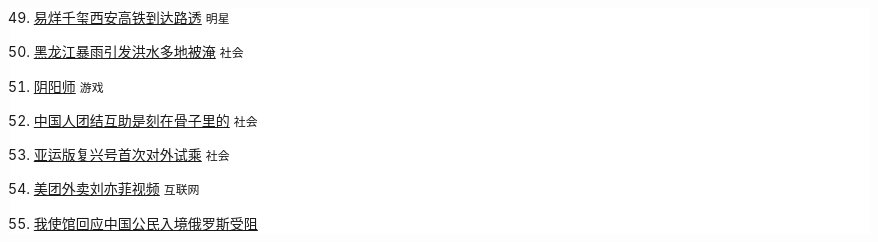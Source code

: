 49. [易烊千玺西安高铁到达路透](https://m.weibo.cn/search?containerid=100103type%3D1%26t%3D10%26q%3D%23%E6%98%93%E7%83%8A%E5%8D%83%E7%8E%BA%E8%A5%BF%E5%AE%89%E9%AB%98%E9%93%81%E5%88%B0%E8%BE%BE%E8%B7%AF%E9%80%8F%23&stream_entry_id=31&isnewpage=1&extparam=seat%3D1%26filter_type%3Drealtimehot%26stream_entry_id%3D31%26c_type%3D31%26pos%3D47%26q%3D%2523%25E6%2598%2593%25E7%2583%258A%25E5%258D%2583%25E7%258E%25BA%25E8%25A5%25BF%25E5%25AE%2589%25E9%25AB%2598%25E9%2593%2581%25E5%2588%25B0%25E8%25BE%25BE%25E8%25B7%25AF%25E9%2580%258F%2523%26flag%3D0%26band_rank%3D48%26dgr%3D0%26cate%3D5001%26realpos%3D48%26lcate%3D5001%26display_time%3D1691152604%26pre_seqid%3D169115260481708172151&luicode=10000011&lfid=106003type%3D25%26t%3D3%26disable_hot%3D1%26filter_type%3Drealtimehot) `明星` 

50. [黑龙江暴雨引发洪水多地被淹](https://m.weibo.cn/search?containerid=100103type%3D1%26t%3D10%26q%3D%23%E9%BB%91%E9%BE%99%E6%B1%9F%E6%9A%B4%E9%9B%A8%E5%BC%95%E5%8F%91%E6%B4%AA%E6%B0%B4%E5%A4%9A%E5%9C%B0%E8%A2%AB%E6%B7%B9%23&stream_entry_id=31&isnewpage=1&extparam=seat%3D1%26filter_type%3Drealtimehot%26stream_entry_id%3D31%26c_type%3D31%26pos%3D48%26q%3D%2523%25E9%25BB%2591%25E9%25BE%2599%25E6%25B1%259F%25E6%259A%25B4%25E9%259B%25A8%25E5%25BC%2595%25E5%258F%2591%25E6%25B4%25AA%25E6%25B0%25B4%25E5%25A4%259A%25E5%259C%25B0%25E8%25A2%25AB%25E6%25B7%25B9%2523%26flag%3D1%26band_rank%3D49%26dgr%3D0%26cate%3D5001%26realpos%3D49%26lcate%3D5001%26display_time%3D1691152604%26pre_seqid%3D169115260481708172151&luicode=10000011&lfid=106003type%3D25%26t%3D3%26disable_hot%3D1%26filter_type%3Drealtimehot) `社会` 

51. [阴阳师](https://m.weibo.cn/search?containerid=100103type%3D1%26t%3D10%26q%3D%E9%98%B4%E9%98%B3%E5%B8%88&stream_entry_id=31&isnewpage=1&extparam=seat%3D1%26filter_type%3Drealtimehot%26stream_entry_id%3D31%26c_type%3D31%26pos%3D49%26q%3D%25E9%2598%25B4%25E9%2598%25B3%25E5%25B8%2588%26flag%3D1%26band_rank%3D50%26dgr%3D0%26cate%3D5001%26realpos%3D50%26lcate%3D5001%26display_time%3D1691152604%26pre_seqid%3D169115260481708172151&luicode=10000011&lfid=106003type%3D25%26t%3D3%26disable_hot%3D1%26filter_type%3Drealtimehot) `游戏` 

52. [中国人团结互助是刻在骨子里的](https://m.weibo.cn/search?containerid=100103type%3D1%26t%3D10%26q%3D%23%E4%B8%AD%E5%9B%BD%E4%BA%BA%E5%9B%A2%E7%BB%93%E4%BA%92%E5%8A%A9%E6%98%AF%E5%88%BB%E5%9C%A8%E9%AA%A8%E5%AD%90%E9%87%8C%E7%9A%84%23&stream_entry_id=51&isnewpage=1&extparam=seat%3D1%26pos%3D0%26cate%3D10103%26dgr%3D0%26filter_type%3Drealtimehot%26c_type%3D51%26stream_entry_id%3D51%26display_time%3D1691147721%26pre_seqid%3D169114772145502721038&luicode=10000011&lfid=106003type%3D25%26t%3D3%26disable_hot%3D1%26filter_type%3Drealtimehot) `社会` 

53. [亚运版复兴号首次对外试乘](https://m.weibo.cn/search?containerid=100103type%3D1%26t%3D10%26q%3D%23%E4%BA%9A%E8%BF%90%E7%89%88%E5%A4%8D%E5%85%B4%E5%8F%B7%E9%A6%96%E6%AC%A1%E5%AF%B9%E5%A4%96%E8%AF%95%E4%B9%98%23&stream_entry_id=31&isnewpage=1&extparam=seat%3D1%26realpos%3D3%26lcate%3D5001%26dgr%3D0%26pos%3D2%26q%3D%2523%25E4%25BA%259A%25E8%25BF%2590%25E7%2589%2588%25E5%25A4%258D%25E5%2585%25B4%25E5%258F%25B7%25E9%25A6%2596%25E6%25AC%25A1%25E5%25AF%25B9%25E5%25A4%2596%25E8%25AF%2595%25E4%25B9%2598%2523%26flag%3D0%26filter_type%3Drealtimehot%26stream_entry_id%3D31%26band_rank%3D3%26c_type%3D31%26cate%3D5001%26display_time%3D1691147721%26pre_seqid%3D169114772145502721038&luicode=10000011&lfid=106003type%3D25%26t%3D3%26disable_hot%3D1%26filter_type%3Drealtimehot) `社会` 

54. [美团外卖刘亦菲视频](https://m.weibo.cn/search?containerid=100103type%3D1%26t%3D10%26q%3D%23%E7%BE%8E%E5%9B%A2%E5%A4%96%E5%8D%96%E5%88%98%E4%BA%A6%E8%8F%B2%E8%A7%86%E9%A2%91%23&stream_entry_id=31&isnewpage=1&extparam=seat%3D1%26topic_ad%3D1%26cate%3D5001%26lcate%3D5001%26q%3D%2523%25E7%25BE%258E%25E5%259B%25A2%25E5%25A4%2596%25E5%258D%2596%25E5%2588%2598%25E4%25BA%25A6%25E8%258F%25B2%25E8%25A7%2586%25E9%25A2%2591%2523%26pos%3D3%26band_rank%3D4%26dgr%3D0%26filter_type%3Drealtimehot%26is_ad_pos%3D1%26adid%3D198374%26c_type%3D31%26stream_entry_id%3D31%26display_time%3D1691147721%26pre_seqid%3D169114772145502721038&luicode=10000011&lfid=106003type%3D25%26t%3D3%26disable_hot%3D1%26filter_type%3Drealtimehot) `互联网` 

55. [我使馆回应中国公民入境俄罗斯受阻](https://m.weibo.cn/search?containerid=100103type%3D1%26t%3D10%26q%3D%23%E6%88%91%E4%BD%BF%E9%A6%86%E5%9B%9E%E5%BA%94%E4%B8%AD%E5%9B%BD%E5%85%AC%E6%B0%91%E5%85%A5%E5%A2%83%E4%BF%84%E7%BD%97%E6%96%AF%E5%8F%97%E9%98%BB%23&stream_entry_id=31&isnewpage=1&extparam=seat%3D1%26realpos%3D16%26lcate%3D5001%26dgr%3D0%26pos%3D16%26q%3D%2523%25E6%2588%2591%25E4%25BD%25BF%25E9%25A6%2586%25E5%259B%259E%25E5%25BA%2594%25E4%25B8%25AD%25E5%259B%25BD%25E5%2585%25AC%25E6%25B0%2591%25E5%2585%25A5%25E5%25A2%2583%25E4%25BF%2584%25E7%25BD%2597%25E6%2596%25AF%25E5%258F%2597%25E9%2598%25BB%2523%26flag%3D1%26filter_type%3Drealtimehot%26stream_entry_id%3D31%26band_rank%3D16%26c_type%3D31%26cate%3D5001%26display_time%3D1691147721%26pre_seqid%3D169114772145502721038&luicode=10000011&lfid=106003type%3D25%26t%3D3%26disable_hot%3D1%26filter_type%3Drealtimehot)  
